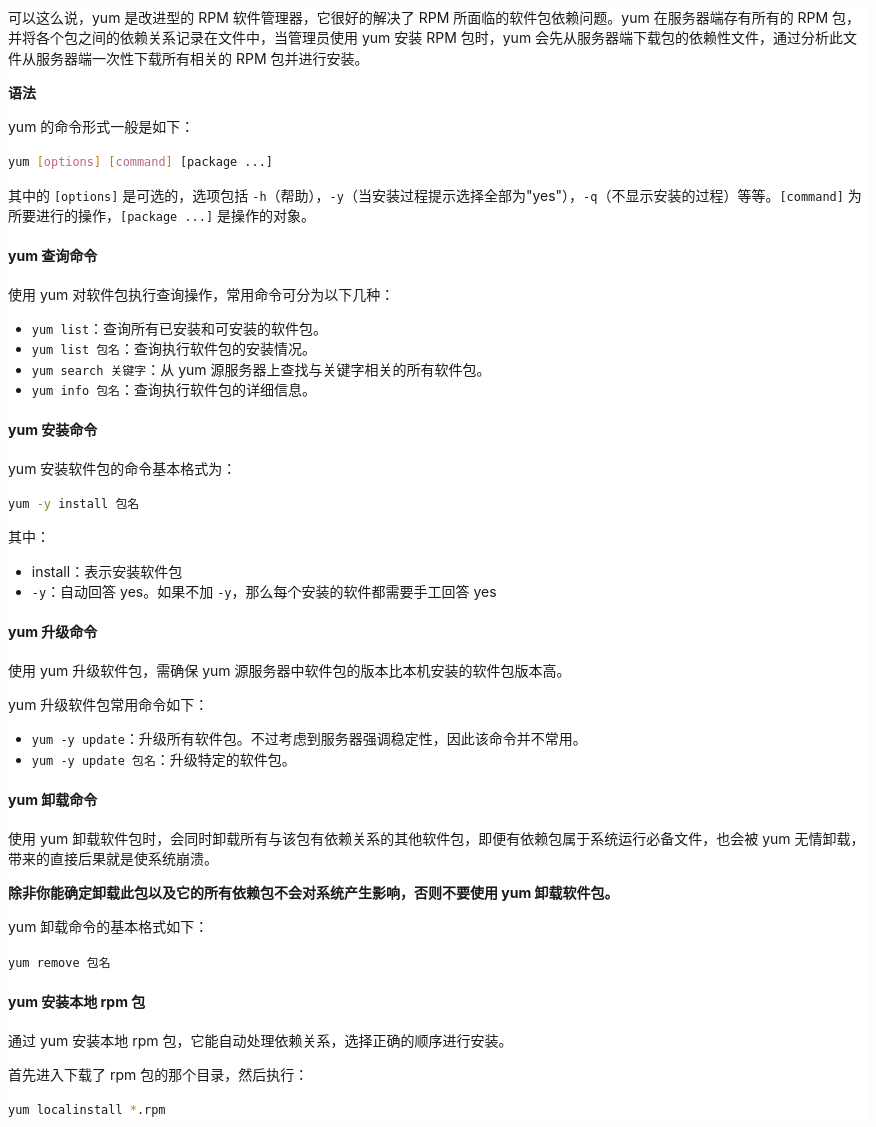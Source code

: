 可以这么说，yum 是改进型的 RPM 软件管理器，它很好的解决了 RPM 所面临的软件包依赖问题。yum 在服务器端存有所有的 RPM 包，并将各个包之间的依赖关系记录在文件中，当管理员使用 yum 安装 RPM 包时，yum 会先从服务器端下载包的依赖性文件，通过分析此文件从服务器端一次性下载所有相关的 RPM 包并进行安装。

**语法**

yum 的命令形式一般是如下：

```bash
yum [options] [command] [package ...]
```

其中的 `[options]` 是可选的，选项包括 `-h`（帮助），`-y`（当安装过程提示选择全部为"yes"），`-q`（不显示安装的过程）等等。`[command]` 为所要进行的操作，`[package ...]` 是操作的对象。

#### yum 查询命令

使用 yum 对软件包执行查询操作，常用命令可分为以下几种：

- `yum list`：查询所有已安装和可安装的软件包。
- `yum list 包名`：查询执行软件包的安装情况。
- `yum search 关键字`：从 yum 源服务器上查找与关键字相关的所有软件包。
- `yum info 包名`：查询执行软件包的详细信息。

#### yum 安装命令

yum 安装软件包的命令基本格式为：

```bash
yum -y install 包名
```

其中：
- install：表示安装软件包
- `-y`：自动回答 yes。如果不加 `-y`，那么每个安装的软件都需要手工回答 yes

#### yum 升级命令

使用 yum 升级软件包，需确保 yum 源服务器中软件包的版本比本机安装的软件包版本高。

yum 升级软件包常用命令如下：

- `yum -y update`：升级所有软件包。不过考虑到服务器强调稳定性，因此该命令并不常用。
- `yum -y update 包名`：升级特定的软件包。

#### yum 卸载命令

使用 yum 卸载软件包时，会同时卸载所有与该包有依赖关系的其他软件包，即便有依赖包属于系统运行必备文件，也会被 yum 无情卸载，带来的直接后果就是使系统崩溃。

**除非你能确定卸载此包以及它的所有依赖包不会对系统产生影响，否则不要使用 yum 卸载软件包。**

yum 卸载命令的基本格式如下：

```bash
yum remove 包名
```

#### yum 安装本地 rpm 包

通过 yum 安装本地 rpm 包，它能自动处理依赖关系，选择正确的顺序进行安装。

首先进入下载了 rpm 包的那个目录，然后执行：

```bash
yum localinstall *.rpm
```